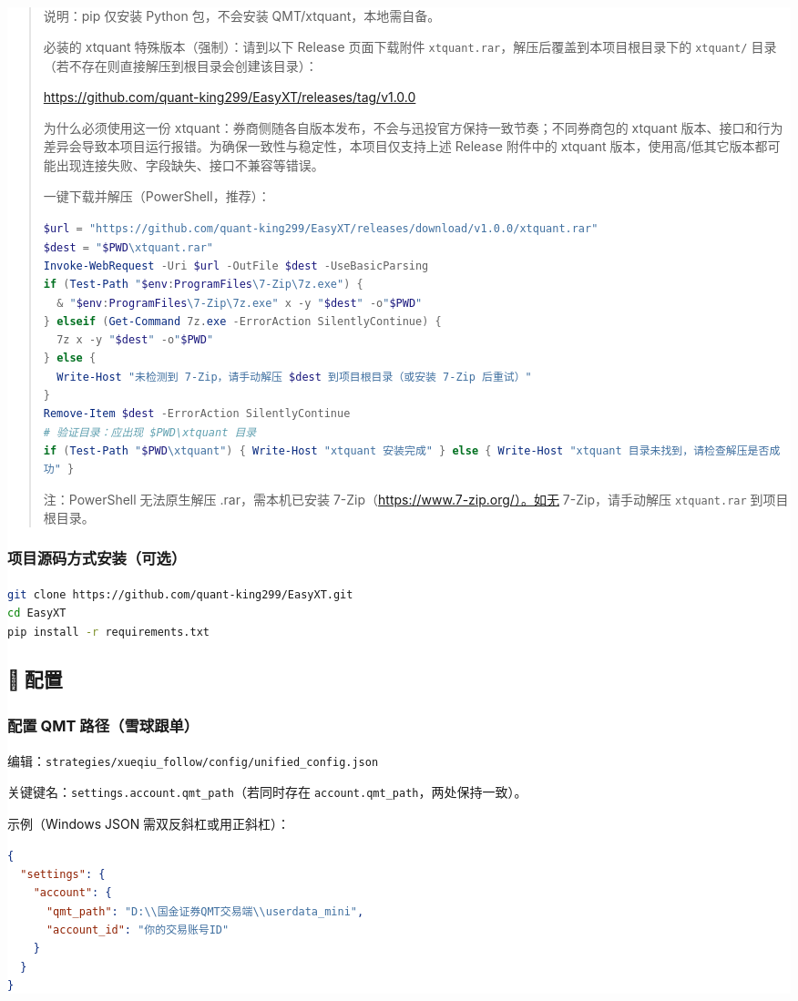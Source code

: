 > 说明：pip 仅安装 Python 包，不会安装 QMT/xtquant，本地需自备。
>
> 必装的 xtquant 特殊版本（强制）：请到以下 Release 页面下载附件 `xtquant.rar`，解压后覆盖到本项目根目录下的 `xtquant/` 目录（若不存在则直接解压到根目录会创建该目录）：
>
> https://github.com/quant-king299/EasyXT/releases/tag/v1.0.0
>
> 为什么必须使用这一份 xtquant：券商侧随各自版本发布，不会与迅投官方保持一致节奏；不同券商包的 xtquant 版本、接口和行为差异会导致本项目运行报错。为确保一致性与稳定性，本项目仅支持上述 Release 附件中的 xtquant 版本，使用高/低其它版本都可能出现连接失败、字段缺失、接口不兼容等错误。
>
> 一键下载并解压（PowerShell，推荐）：
> ```powershell
> $url = "https://github.com/quant-king299/EasyXT/releases/download/v1.0.0/xtquant.rar"
> $dest = "$PWD\xtquant.rar"
> Invoke-WebRequest -Uri $url -OutFile $dest -UseBasicParsing
> if (Test-Path "$env:ProgramFiles\7-Zip\7z.exe") {
>   & "$env:ProgramFiles\7-Zip\7z.exe" x -y "$dest" -o"$PWD"
> } elseif (Get-Command 7z.exe -ErrorAction SilentlyContinue) {
>   7z x -y "$dest" -o"$PWD"
> } else {
>   Write-Host "未检测到 7-Zip，请手动解压 $dest 到项目根目录（或安装 7-Zip 后重试）"
> }
> Remove-Item $dest -ErrorAction SilentlyContinue
> # 验证目录：应出现 $PWD\xtquant 目录
> if (Test-Path "$PWD\xtquant") { Write-Host "xtquant 安装完成" } else { Write-Host "xtquant 目录未找到，请检查解压是否成功" }
> ```
> 注：PowerShell 无法原生解压 .rar，需本机已安装 7-Zip（https://www.7-zip.org/）。如无 7-Zip，请手动解压 `xtquant.rar` 到项目根目录。

### 项目源码方式安装（可选）

```bash
git clone https://github.com/quant-king299/EasyXT.git
cd EasyXT
pip install -r requirements.txt
```
## 🔧 配置

### 配置 QMT 路径（雪球跟单）

编辑：`strategies/xueqiu_follow/config/unified_config.json`

关键键名：`settings.account.qmt_path`（若同时存在 `account.qmt_path`，两处保持一致）。

示例（Windows JSON 需双反斜杠或用正斜杠）：
```json
{
  "settings": {
    "account": {
      "qmt_path": "D:\\国金证券QMT交易端\\userdata_mini",
      "account_id": "你的交易账号ID"
    }
  }
}
```
